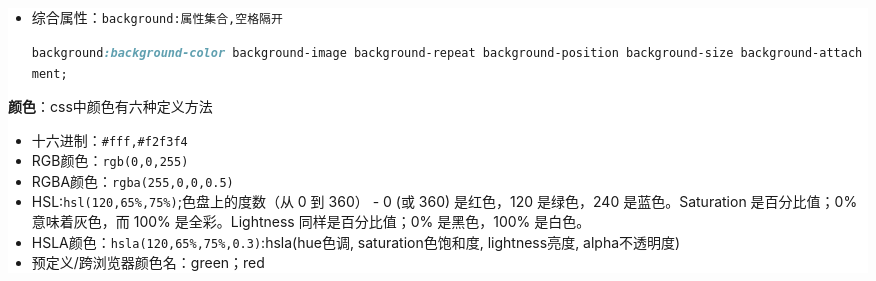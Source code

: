   * 综合属性：`background:属性集合,空格隔开`

    ~~~css
    background:background-color background-image background-repeat background-position background-size background-attachment;
    ~~~

**颜色**：css中颜色有六种定义方法

* 十六进制：`#fff,#f2f3f4`
* RGB颜色：`rgb(0,0,255)`
* RGBA颜色：`rgba(255,0,0,0.5)`
* HSL:`hsl(120,65%,75%)`;色盘上的度数（从 0 到 360） - 0 (或 360) 是红色，120 是绿色，240 是蓝色。Saturation 是百分比值；0% 意味着灰色，而 100% 是全彩。Lightness 同样是百分比值；0% 是黑色，100% 是白色。
* HSLA颜色：`hsla(120,65%,75%,0.3)`:hsla(hue色调, saturation色饱和度, lightness亮度, alpha不透明度)
* 预定义/跨浏览器颜色名：green；red









